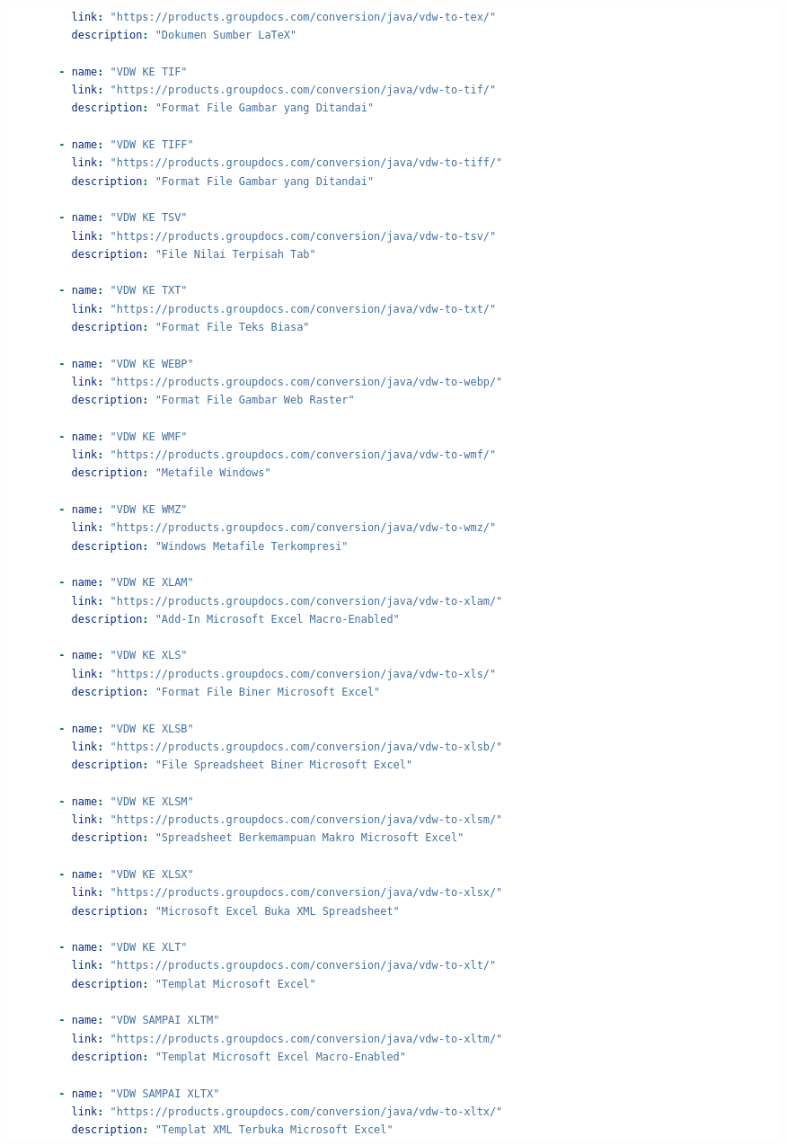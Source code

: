 ```yaml
          link: "https://products.groupdocs.com/conversion/java/vdw-to-tex/"
          description: "Dokumen Sumber LaTeX"

        - name: "VDW KE TIF"
          link: "https://products.groupdocs.com/conversion/java/vdw-to-tif/"
          description: "Format File Gambar yang Ditandai"

        - name: "VDW KE TIFF"
          link: "https://products.groupdocs.com/conversion/java/vdw-to-tiff/"
          description: "Format File Gambar yang Ditandai"

        - name: "VDW KE TSV"
          link: "https://products.groupdocs.com/conversion/java/vdw-to-tsv/"
          description: "File Nilai Terpisah Tab"

        - name: "VDW KE TXT"
          link: "https://products.groupdocs.com/conversion/java/vdw-to-txt/"
          description: "Format File Teks Biasa"

        - name: "VDW KE WEBP"
          link: "https://products.groupdocs.com/conversion/java/vdw-to-webp/"
          description: "Format File Gambar Web Raster"

        - name: "VDW KE WMF"
          link: "https://products.groupdocs.com/conversion/java/vdw-to-wmf/"
          description: "Metafile Windows"

        - name: "VDW KE WMZ"
          link: "https://products.groupdocs.com/conversion/java/vdw-to-wmz/"
          description: "Windows Metafile Terkompresi"

        - name: "VDW KE XLAM"
          link: "https://products.groupdocs.com/conversion/java/vdw-to-xlam/"
          description: "Add-In Microsoft Excel Macro-Enabled"

        - name: "VDW KE XLS"
          link: "https://products.groupdocs.com/conversion/java/vdw-to-xls/"
          description: "Format File Biner Microsoft Excel"

        - name: "VDW KE XLSB"
          link: "https://products.groupdocs.com/conversion/java/vdw-to-xlsb/"
          description: "File Spreadsheet Biner Microsoft Excel"

        - name: "VDW KE XLSM"
          link: "https://products.groupdocs.com/conversion/java/vdw-to-xlsm/"
          description: "Spreadsheet Berkemampuan Makro Microsoft Excel"

        - name: "VDW KE XLSX"
          link: "https://products.groupdocs.com/conversion/java/vdw-to-xlsx/"
          description: "Microsoft Excel Buka XML Spreadsheet"

        - name: "VDW KE XLT"
          link: "https://products.groupdocs.com/conversion/java/vdw-to-xlt/"
          description: "Templat Microsoft Excel"

        - name: "VDW SAMPAI XLTM"
          link: "https://products.groupdocs.com/conversion/java/vdw-to-xltm/"
          description: "Templat Microsoft Excel Macro-Enabled"

        - name: "VDW SAMPAI XLTX"
          link: "https://products.groupdocs.com/conversion/java/vdw-to-xltx/"
          description: "Templat XML Terbuka Microsoft Excel"

```